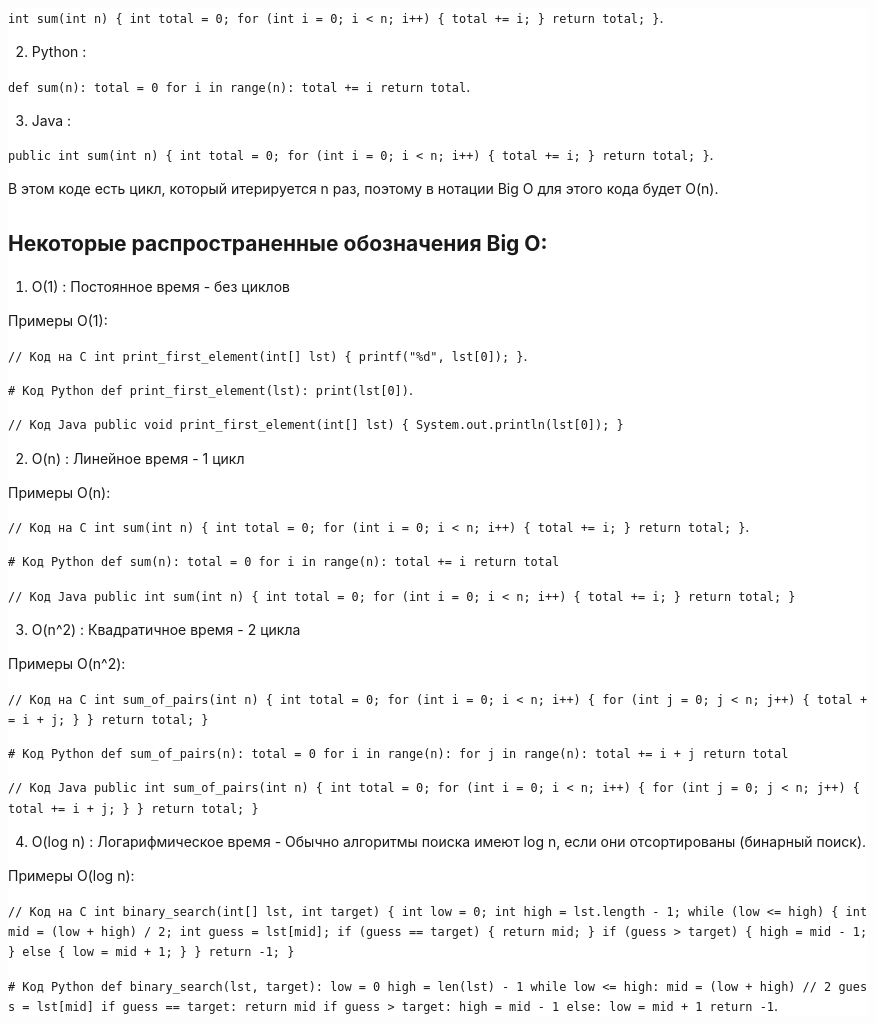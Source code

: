 `int sum(int n) { int total = 0; for (int i = 0; i < n; i++) { total += i; } return total; }`.

2. Python :

`def sum(n): total = 0 for i in range(n): total += i return total`.

3. Java :

`public int sum(int n) { int total = 0; for (int i = 0; i < n; i++) { total += i; } return total; }`.

В этом коде есть цикл, который итерируется n раз, поэтому в нотации Big O для этого кода будет O(n).

## Некоторые распространенные обозначения Big O:

1. O(1) : Постоянное время - без циклов

Примеры O(1):

`// Код на C int print_first_element(int[] lst) { printf("%d", lst[0]); }`.

`# Код Python def print_first_element(lst): print(lst[0])`.

`// Код Java public void print_first_element(int[] lst) { System.out.println(lst[0]); }`

2. O(n) : Линейное время - 1 цикл

Примеры O(n):

`// Код на C int sum(int n) { int total = 0; for (int i = 0; i < n; i++) { total += i; } return total; }`.

`# Код Python def sum(n): total = 0 for i in range(n): total += i return total`

`// Код Java public int sum(int n) { int total = 0; for (int i = 0; i < n; i++) { total += i; } return total; }`

3. O(n^2) : Квадратичное время - 2 цикла

Примеры O(n^2):

`// Код на C int sum_of_pairs(int n) { int total = 0; for (int i = 0; i < n; i++) { for (int j = 0; j < n; j++) { total += i + j; } } return total; }`

`# Код Python def sum_of_pairs(n): total = 0 for i in range(n): for j in range(n): total += i + j return total`

`// Код Java public int sum_of_pairs(int n) { int total = 0; for (int i = 0; i < n; i++) { for (int j = 0; j < n; j++) { total += i + j; } } return total; }`

4. O(log n) : Логарифмическое время - Обычно алгоритмы поиска имеют log n, если они отсортированы (бинарный поиск).

Примеры O(log n):

`// Код на C int binary_search(int[] lst, int target) { int low = 0; int high = lst.length - 1; while (low <= high) { int mid = (low + high) / 2; int guess = lst[mid]; if (guess == target) { return mid; } if (guess > target) { high = mid - 1; } else { low = mid + 1; } } return -1; }`

`# Код Python def binary_search(lst, target): low = 0 high = len(lst) - 1 while low <= high: mid = (low + high) // 2 guess = lst[mid] if guess == target: return mid if guess > target: high = mid - 1 else: low = mid + 1 return -1`.
